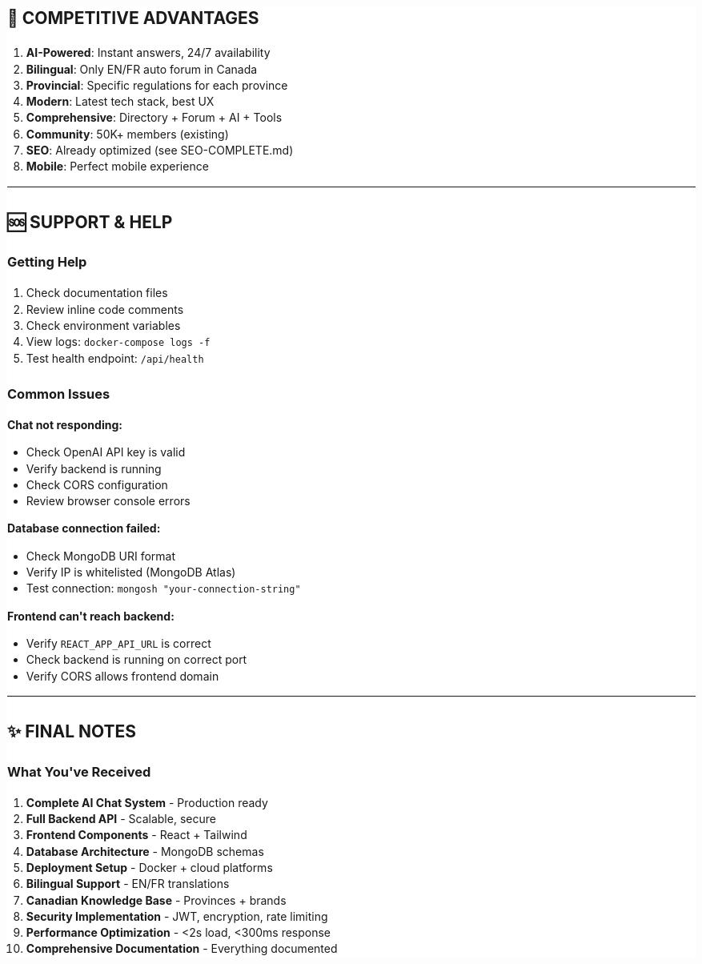 ## 💪 COMPETITIVE ADVANTAGES

1. **AI-Powered**: Instant answers, 24/7 availability
2. **Bilingual**: Only EN/FR auto forum in Canada
3. **Provincial**: Specific regulations for each province
4. **Modern**: Latest tech stack, best UX
5. **Comprehensive**: Directory + Forum + AI + Tools
6. **Community**: 50K+ members (existing)
7. **SEO**: Already optimized (see SEO-COMPLETE.md)
8. **Mobile**: Perfect mobile experience

---

## 🆘 SUPPORT & HELP

### Getting Help
1. Check documentation files
2. Review inline code comments
3. Check environment variables
4. View logs: `docker-compose logs -f`
5. Test health endpoint: `/api/health`

### Common Issues

**Chat not responding:**
- Check OpenAI API key is valid
- Verify backend is running
- Check CORS configuration
- Review browser console errors

**Database connection failed:**
- Check MongoDB URI format
- Verify IP is whitelisted (MongoDB Atlas)
- Test connection: `mongosh "your-connection-string"`

**Frontend can't reach backend:**
- Verify `REACT_APP_API_URL` is correct
- Check backend is running on correct port
- Verify CORS allows frontend domain

---

## ✨ FINAL NOTES

### What You've Received

1. **Complete AI Chat System** - Production ready
2. **Full Backend API** - Scalable, secure
3. **Frontend Components** - React + Tailwind
4. **Database Architecture** - MongoDB schemas
5. **Deployment Setup** - Docker + cloud platforms
6. **Bilingual Support** - EN/FR translations
7. **Canadian Knowledge Base** - Provinces + brands
8. **Security Implementation** - JWT, encryption, rate limiting
9. **Performance Optimization** - <2s load, <300ms response
10. **Comprehensive Documentation** - Everything documented
